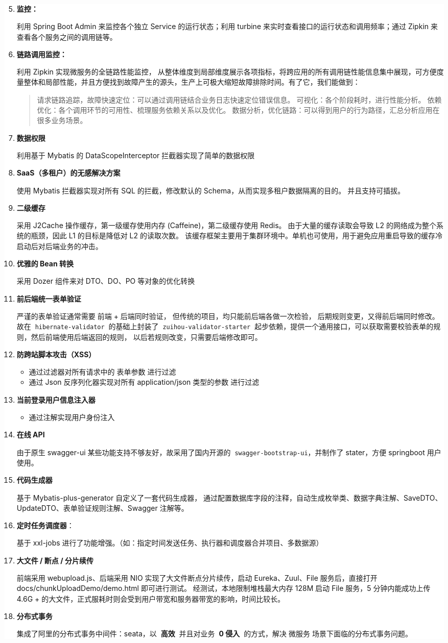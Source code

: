 5. **监控：**

   利用 Spring Boot Admin 来监控各个独立 Service 的运行状态；利用 turbine 来实时查看接口的运行状态和调用频率；通过 Zipkin 来查看各个服务之间的调用链等。

6. **链路调用监控：**

   利用 Zipkin 实现微服务的全链路性能监控， 从整体维度到局部维度展示各项指标，将跨应用的所有调用链性能信息集中展现，可方便度量整体和局部性能，并且方便找到故障产生的源头，生产上可极大缩短故障排除时间。有了它，我们能做到：

   > 请求链路追踪，故障快速定位：可以通过调用链结合业务日志快速定位错误信息。 可视化：各个阶段耗时，进行性能分析。 依赖优化：各个调用环节的可用性、梳理服务依赖关系以及优化。 数据分析，优化链路：可以得到用户的行为路径，汇总分析应用在很多业务场景。

7. **数据权限**

   利用基于 Mybatis 的 DataScopeInterceptor 拦截器实现了简单的数据权限

8. **SaaS（多租户）的无感解决方案**

   使用 Mybatis 拦截器实现对所有 SQL 的拦截，修改默认的 Schema，从而实现多租户数据隔离的目的。 并且支持可插拔。

9. **二级缓存**

   采用 J2Cache 操作缓存，第一级缓存使用内存 (Caffeine)，第二级缓存使用 Redis。 由于大量的缓存读取会导致 L2 的网络成为整个系统的瓶颈，因此 L1 的目标是降低对 L2 的读取次数。 该缓存框架主要用于集群环境中。单机也可使用，用于避免应用重启导致的缓存冷启动后对后端业务的冲击。

10. **优雅的 Bean 转换**

    采用 Dozer 组件来对 DTO、DO、PO 等对象的优化转换

11. **前后端统一表单验证**

    严谨的表单验证通常需要 前端 + 后端同时验证， 但传统的项目，均只能前后端各做一次检验， 后期规则变更，又得前后端同时修改。 故在  `hibernate-validator`  的基础上封装了  `zuihou-validator-starter`  起步依赖，提供一个通用接口，可以获取需要校验表单的规则，然后前端使用后端返回的规则， 以后若规则改变，只需要后端修改即可。

12. **防跨站脚本攻击（XSS）**

    - 通过过滤器对所有请求中的 表单参数 进行过滤
    - 通过 Json 反序列化器实现对所有 application/json 类型的参数 进行过滤

13. **当前登录用户信息注入器**

    - 通过注解实现用户身份注入

14. **在线 API**

    由于原生 swagger-ui 某些功能支持不够友好，故采用了国内开源的  `swagger-bootstrap-ui`，并制作了 stater，方便 springboot 用户使用。

15. **代码生成器**

    基于 Mybatis-plus-generator 自定义了一套代码生成器， 通过配置数据库字段的注释，自动生成枚举类、数据字典注解、SaveDTO、UpdateDTO、表单验证规则注解、Swagger 注解等。

16. **定时任务调度器**：

    基于 xxl-jobs 进行了功能增强。（如：指定时间发送任务、执行器和调度器合并项目、多数据源）

17. **大文件 / 断点 / 分片续传**

    前端采用 webupload.js、后端采用 NIO 实现了大文件断点分片续传，启动 Eureka、Zuul、File 服务后，直接打开 docs/chunkUploadDemo/demo.html 即可进行测试。 经测试，本地限制堆栈最大内存 128M 启动 File 服务，5 分钟内能成功上传 4.6G + 的大文件，正式服耗时则会受到用户带宽和服务器带宽的影响，时间比较长。

18. **分布式事务**

    集成了阿里的分布式事务中间件：seata，以  **高效**  并且对业务  **0 侵入**  的方式，解决 微服务 场景下面临的分布式事务问题。

